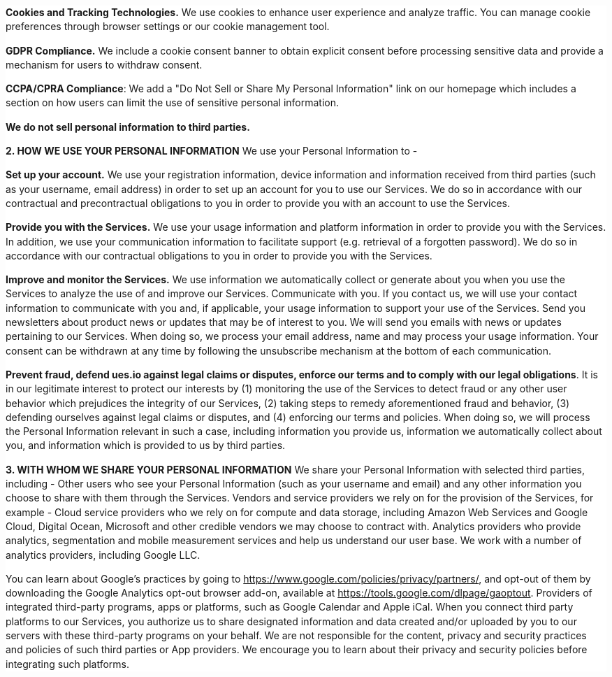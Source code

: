 **Cookies and Tracking Technologies.** We use cookies to enhance user experience and analyze traffic. You can manage cookie preferences through browser settings or our cookie management tool.

**GDPR Compliance.** We include a cookie consent banner to obtain explicit consent before processing sensitive data and provide a mechanism for users to withdraw consent.

**CCPA/CPRA Compliance**: We add a \"Do Not Sell or Share My Personal Information\" link on our homepage which includes a section on how users can limit the use of sensitive personal information.

**We do not sell personal information to third parties.**

**2. HOW WE USE YOUR PERSONAL INFORMATION**
We use your Personal Information to -

**Set up your account.** We use your registration information, device information and information received from third parties (such as your username, email address) in order to set up an account for you to use our Services. We do so in accordance with our contractual and precontractual obligations to you in order to provide you with an account to use the Services.

**Provide you with the Services.** We use your usage information and platform information in order to provide you with the Services. In addition, we use your communication information to facilitate support (e.g. retrieval of a forgotten password). We do so in accordance with our contractual obligations to you in order to provide you with the Services.

**Improve and monitor the Services.** We use information we automatically collect or generate about you when you use the Services to analyze the use of and improve our Services. Communicate with you. If you contact us, we will use your contact information to communicate with you and, if applicable, your usage information to support your use of the Services. Send you newsletters about product news or updates that may be of interest to you. We will send you emails with news or updates pertaining to our Services. When doing so, we process your email address, name and may process your usage information. Your consent can be withdrawn at any time by following the unsubscribe mechanism at the bottom of each communication.

**Prevent fraud, defend ues.io against legal claims or disputes, enforce our terms and to comply with our legal obligations**. It is in our legitimate interest to protect our interests by (1) monitoring the use of the Services to detect fraud or any other user behavior which prejudices the integrity of our Services, (2) taking steps to remedy aforementioned fraud and behavior, (3) defending ourselves against legal claims or disputes, and (4) enforcing our terms and policies. When doing so, we will process the Personal Information relevant in such a case, including information you provide us, information we automatically collect about you, and information which is provided to us by third parties.

**3. WITH WHOM WE SHARE YOUR PERSONAL INFORMATION**
We share your Personal Information with selected third parties, including -
Other users who see your Personal Information (such as your username and email) and any other information you choose to share with them through the Services. Vendors and service providers we rely on for the provision of the Services, for example - Cloud service providers who we rely on for compute and data storage, including Amazon Web Services and Google Cloud, Digital Ocean, Microsoft and other credible vendors we may choose to contract with. Analytics providers who provide analytics, segmentation and mobile measurement services and help us understand our user base. We work with a number of analytics providers, including Google LLC.

You can learn about Google’s practices by going to https://www.google.com/policies/privacy/partners/, and opt-out of them by downloading the Google Analytics opt-out browser add-on, available at https://tools.google.com/dlpage/gaoptout. Providers of integrated third-party programs, apps or platforms, such as Google Calendar and Apple iCal. When you connect third party platforms to our Services, you authorize us to share designated information and data created and/or uploaded by you to our servers with these third-party programs on your behalf. We are not responsible for the content, privacy and security practices and policies of such third parties or App providers. We encourage you to learn about their privacy and security policies before integrating such platforms.
